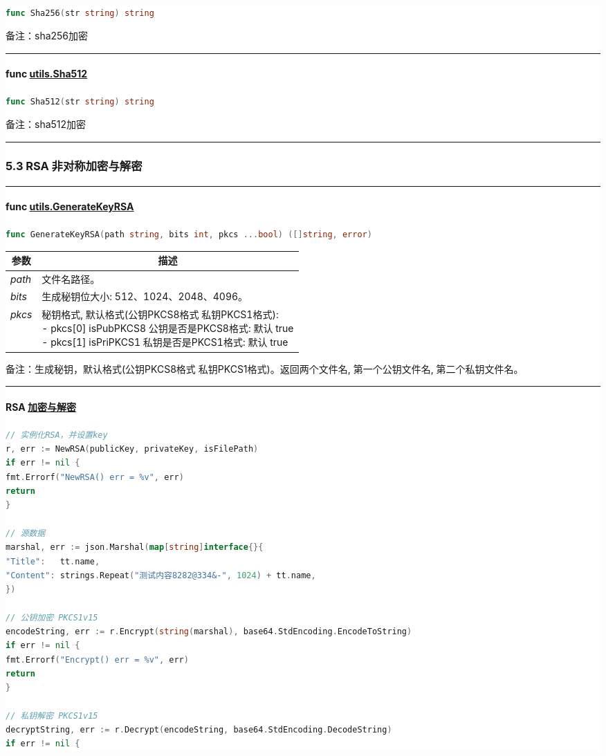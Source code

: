 ```go
func Sha256(str string) string
```

备注：sha256加密

------

#### func    [utils.Sha512](https://github.com/Is999/go-utils/blob/master/sha.go#L23)

```go
func Sha512(str string) string
```

备注：sha512加密

------

### 5.3 RSA 非对称加密与解密

------

#### func    [utils.GenerateKeyRSA](https://github.com/Is999/go-utils/blob/master/rsa.go#L213)

```go
func GenerateKeyRSA(path string, bits int, pkcs ...bool) ([]string, error)
```

| 参数     | 描述                                                                                                                                      |
|--------|-----------------------------------------------------------------------------------------------------------------------------------------|
| *path* | 文件名路径。                                                                                                                                  |
| *bits* | 生成秘钥位大小: 512、1024、2048、4096。                                                                                                            |
| *pkcs* | 秘钥格式, 默认格式(公钥PKCS8格式 私钥PKCS1格式):<br />   - pkcs[0] isPubPKCS8 公钥是否是PKCS8格式: 默认 true <br />   - pkcs[1] isPriPKCS1 私钥是否是PKCS1格式: 默认 true |

备注：生成秘钥，默认格式(公钥PKCS8格式 私钥PKCS1格式)。返回两个文件名, 第一个公钥文件名, 第二个私钥文件名。

------

#### RSA [加密与解密](https://github.com/Is999/go-utils/blob/master/rsa.go#L131)

```go
// 实例化RSA，并设置key
r, err := NewRSA(publicKey, privateKey, isFilePath)
if err != nil {
fmt.Errorf("NewRSA() err = %v", err)
return
}

// 源数据
marshal, err := json.Marshal(map[string]interface{}{
"Title":   tt.name,
"Content": strings.Repeat("测试内容8282@334&-", 1024) + tt.name,
})

// 公钥加密 PKCS1v15
encodeString, err := r.Encrypt(string(marshal), base64.StdEncoding.EncodeToString)
if err != nil {
fmt.Errorf("Encrypt() err = %v", err)
return
}

// 私钥解密 PKCS1v15
decryptString, err := r.Decrypt(encodeString, base64.StdEncoding.DecodeString)
if err != nil {
```